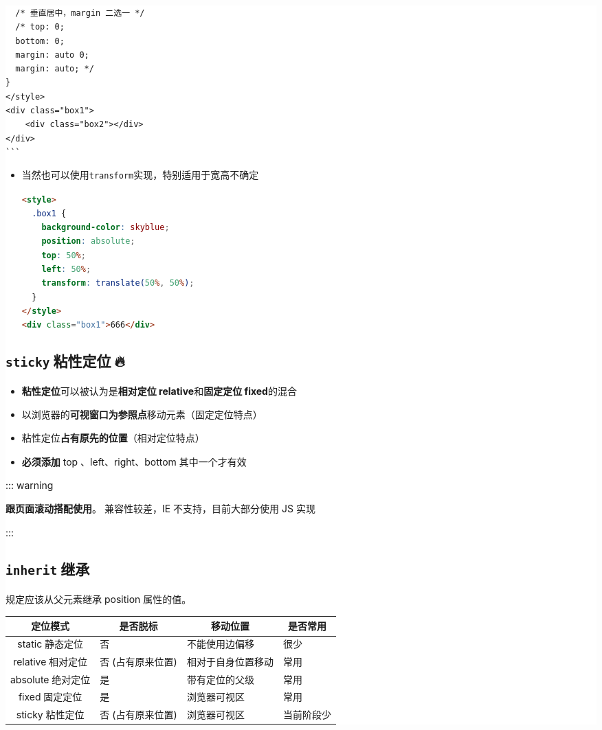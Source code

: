       /* 垂直居中，margin 二选一 */
      /* top: 0;
      bottom: 0;
      margin: auto 0;
      margin: auto; */
    }
    </style>
    <div class="box1">
    	<div class="box2"></div>
    </div>
    ```

- 当然也可以使用`transform`实现，特别适用于宽高不确定

    ```html
    <style>
      .box1 {
        background-color: skyblue;
        position: absolute;
        top: 50%;
        left: 50%;
        transform: translate(50%, 50%);
      }
    </style>
    <div class="box1">666</div>
    ```

    





## `sticky` 粘性定位 🔥

*   **粘性定位**可以被认为是**相对定位 relative**和**固定定位 fixed**的混合

*   以浏览器的**可视窗口为参照点**移动元素（固定定位特点）

*   粘性定位**占有原先的位置**（相对定位特点）

*   **必须添加** top 、left、right、bottom 其中一个才有效

::: warning

**跟页面滚动搭配使用**。 兼容性较差，IE 不支持，目前大部分使用 JS 实现

:::



## `inherit` 继承

规定应该从父元素继承 position 属性的值。

|     定位模式      | 是否脱标          | 移动位置           | 是否常用   |
| :---------------: | ----------------- | ------------------ | ---------- |
|  static 静态定位  | 否                | 不能使用边偏移     | 很少       |
| relative 相对定位 | 否 (占有原来位置) | 相对于自身位置移动 | 常用       |
| absolute 绝对定位 | 是                | 带有定位的父级     | 常用       |
|  fixed 固定定位   | 是                | 浏览器可视区       | 常用       |
|  sticky 粘性定位  | 否 (占有原来位置) | 浏览器可视区       | 当前阶段少 |
